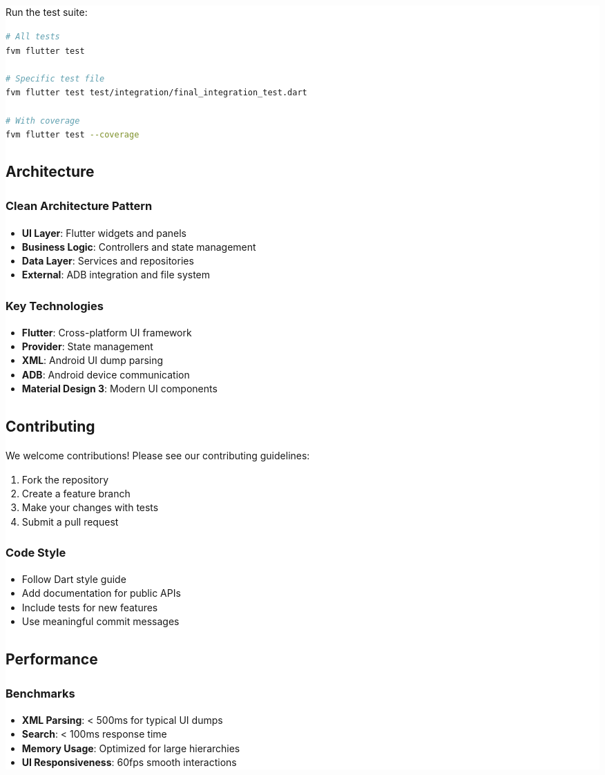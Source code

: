Run the test suite:
```bash
# All tests
fvm flutter test

# Specific test file
fvm flutter test test/integration/final_integration_test.dart

# With coverage
fvm flutter test --coverage
```

## Architecture

### Clean Architecture Pattern
- **UI Layer**: Flutter widgets and panels
- **Business Logic**: Controllers and state management
- **Data Layer**: Services and repositories
- **External**: ADB integration and file system

### Key Technologies
- **Flutter**: Cross-platform UI framework
- **Provider**: State management
- **XML**: Android UI dump parsing
- **ADB**: Android device communication
- **Material Design 3**: Modern UI components

## Contributing

We welcome contributions! Please see our contributing guidelines:

1. Fork the repository
2. Create a feature branch
3. Make your changes with tests
4. Submit a pull request

### Code Style
- Follow Dart style guide
- Add documentation for public APIs
- Include tests for new features
- Use meaningful commit messages

## Performance

### Benchmarks
- **XML Parsing**: < 500ms for typical UI dumps
- **Search**: < 100ms response time
- **Memory Usage**: Optimized for large hierarchies
- **UI Responsiveness**: 60fps smooth interactions
